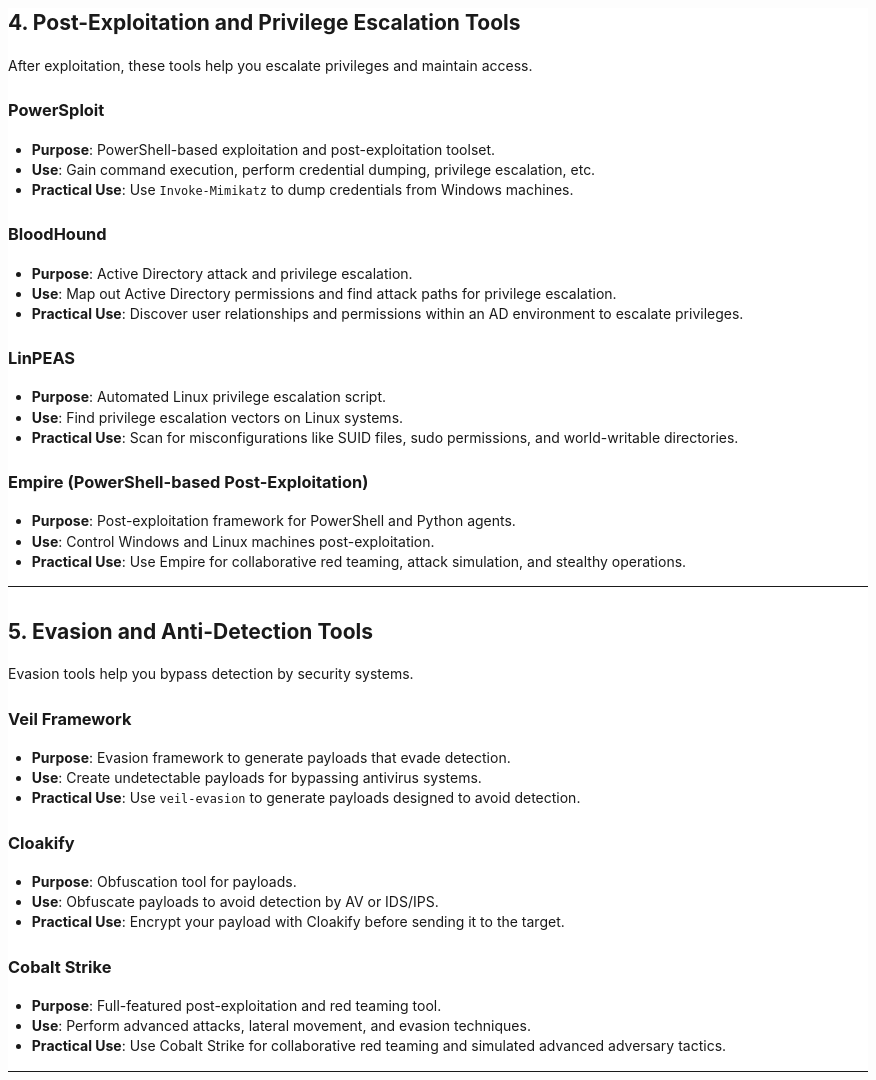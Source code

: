 
## 4. Post-Exploitation and Privilege Escalation Tools

After exploitation, these tools help you escalate privileges and maintain access.

### PowerSploit
- **Purpose**: PowerShell-based exploitation and post-exploitation toolset.
- **Use**: Gain command execution, perform credential dumping, privilege escalation, etc.
- **Practical Use**: Use `Invoke-Mimikatz` to dump credentials from Windows machines.

### BloodHound
- **Purpose**: Active Directory attack and privilege escalation.
- **Use**: Map out Active Directory permissions and find attack paths for privilege escalation.
- **Practical Use**: Discover user relationships and permissions within an AD environment to escalate privileges.

### LinPEAS
- **Purpose**: Automated Linux privilege escalation script.
- **Use**: Find privilege escalation vectors on Linux systems.
- **Practical Use**: Scan for misconfigurations like SUID files, sudo permissions, and world-writable directories.

### Empire (PowerShell-based Post-Exploitation)
- **Purpose**: Post-exploitation framework for PowerShell and Python agents.
- **Use**: Control Windows and Linux machines post-exploitation.
- **Practical Use**: Use Empire for collaborative red teaming, attack simulation, and stealthy operations.

---

## 5. Evasion and Anti-Detection Tools

Evasion tools help you bypass detection by security systems.

### Veil Framework
- **Purpose**: Evasion framework to generate payloads that evade detection.
- **Use**: Create undetectable payloads for bypassing antivirus systems.
- **Practical Use**: Use `veil-evasion` to generate payloads designed to avoid detection.

### Cloakify
- **Purpose**: Obfuscation tool for payloads.
- **Use**: Obfuscate payloads to avoid detection by AV or IDS/IPS.
- **Practical Use**: Encrypt your payload with Cloakify before sending it to the target.

### Cobalt Strike
- **Purpose**: Full-featured post-exploitation and red teaming tool.
- **Use**: Perform advanced attacks, lateral movement, and evasion techniques.
- **Practical Use**: Use Cobalt Strike for collaborative red teaming and simulated advanced adversary tactics.

---